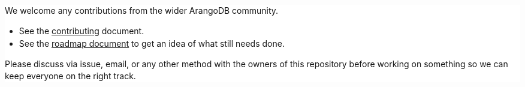 We welcome any contributions from the wider ArangoDB community.

- See the [contributing](contributing.md) document.
- See the [roadmap document](project/roadmap.md) to get an idea of what still needs done. 

Please discuss via issue, email, or any other method with the owners of this repository before working on something so we can keep everyone on the right track.

